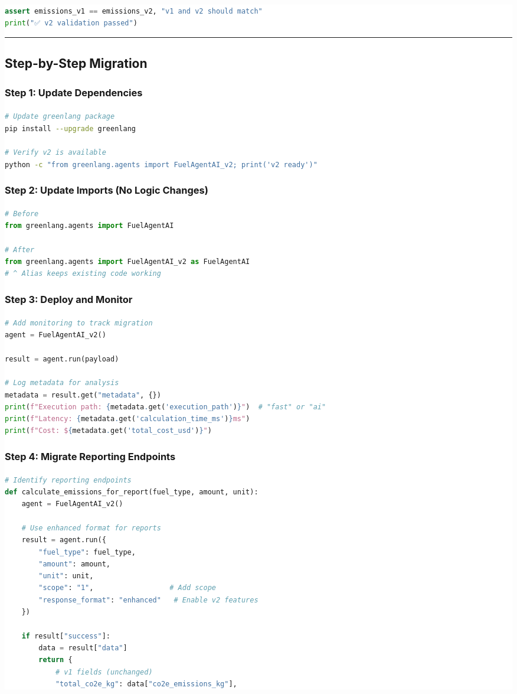 ```python
assert emissions_v1 == emissions_v2, "v1 and v2 should match"
print("✅ v2 validation passed")
```

---

## Step-by-Step Migration

### Step 1: Update Dependencies

```bash
# Update greenlang package
pip install --upgrade greenlang

# Verify v2 is available
python -c "from greenlang.agents import FuelAgentAI_v2; print('v2 ready')"
```

### Step 2: Update Imports (No Logic Changes)

```python
# Before
from greenlang.agents import FuelAgentAI

# After
from greenlang.agents import FuelAgentAI_v2 as FuelAgentAI
# ^ Alias keeps existing code working
```

### Step 3: Deploy and Monitor

```python
# Add monitoring to track migration
agent = FuelAgentAI_v2()

result = agent.run(payload)

# Log metadata for analysis
metadata = result.get("metadata", {})
print(f"Execution path: {metadata.get('execution_path')}")  # "fast" or "ai"
print(f"Latency: {metadata.get('calculation_time_ms')}ms")
print(f"Cost: ${metadata.get('total_cost_usd')}")
```

### Step 4: Migrate Reporting Endpoints

```python
# Identify reporting endpoints
def calculate_emissions_for_report(fuel_type, amount, unit):
    agent = FuelAgentAI_v2()

    # Use enhanced format for reports
    result = agent.run({
        "fuel_type": fuel_type,
        "amount": amount,
        "unit": unit,
        "scope": "1",                  # Add scope
        "response_format": "enhanced"   # Enable v2 features
    })

    if result["success"]:
        data = result["data"]
        return {
            # v1 fields (unchanged)
            "total_co2e_kg": data["co2e_emissions_kg"],
```